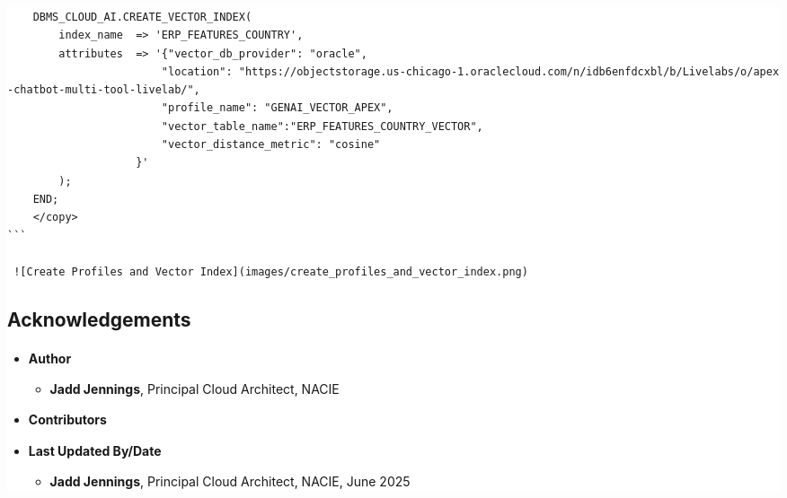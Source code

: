         DBMS_CLOUD_AI.CREATE_VECTOR_INDEX(
            index_name  => 'ERP_FEATURES_COUNTRY',
            attributes  => '{"vector_db_provider": "oracle",
                            "location": "https://objectstorage.us-chicago-1.oraclecloud.com/n/idb6enfdcxbl/b/Livelabs/o/apex-chatbot-multi-tool-livelab/",
                            "profile_name": "GENAI_VECTOR_APEX",
                            "vector_table_name":"ERP_FEATURES_COUNTRY_VECTOR",
                            "vector_distance_metric": "cosine"
                        }'
            );     
        END;
        </copy>
    ```

     ![Create Profiles and Vector Index](images/create_profiles_and_vector_index.png)

## Acknowledgements


* **Author**
    * **Jadd Jennings**, Principal Cloud Architect, NACIE

* **Contributors**


* **Last Updated By/Date**
    * **Jadd Jennings**, Principal Cloud Architect, NACIE, June 2025